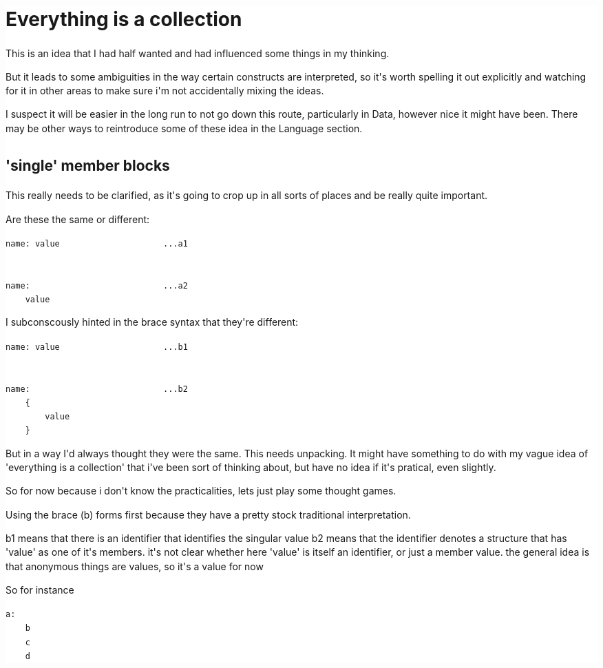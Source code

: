 
Everything is a collection
==========================

This is an idea that I had half wanted and had influenced some things in my thinking.


But it leads to some ambiguities in the way certain constructs are interpreted, so it's worth spelling it out explicitly and watching for it in other areas to make sure i'm not accidentally mixing the ideas.

I suspect it will be easier in the long run to not go down this route, particularly in Data, however nice it might have been.
There may be other ways to reintroduce some of these idea in the Language section.







'single' member blocks
----------------------
This really needs to be clarified, as it's going to crop up in all sorts of places and be really quite important.

Are these the same or different:


	name: value						...a1


	name:							...a2
		value

I subconscously hinted in the brace syntax that they're different:

	name: value						...b1


	name:							...b2
		{
			value
		}


But in a way I'd always thought they were the same.
This needs unpacking.
It might have something to do with my vague idea of 'everything is a collection' that i've been sort of thinking about, but have no idea if it's pratical, even slightly.

So for now because i don't know the practicalities, lets just play some thought games.

Using the brace (b) forms first because they have a pretty stock traditional interpretation.

b1 means that there is an identifier that identifies the singular value
b2 means that the identifier denotes a structure that has 'value' as one of it's members.
	it's not clear whether here 'value' is itself an identifier, or just a member value.
	the general idea is that anonymous things are values, so it's a value for now

So for instance

	a:
		b
		c
		d

